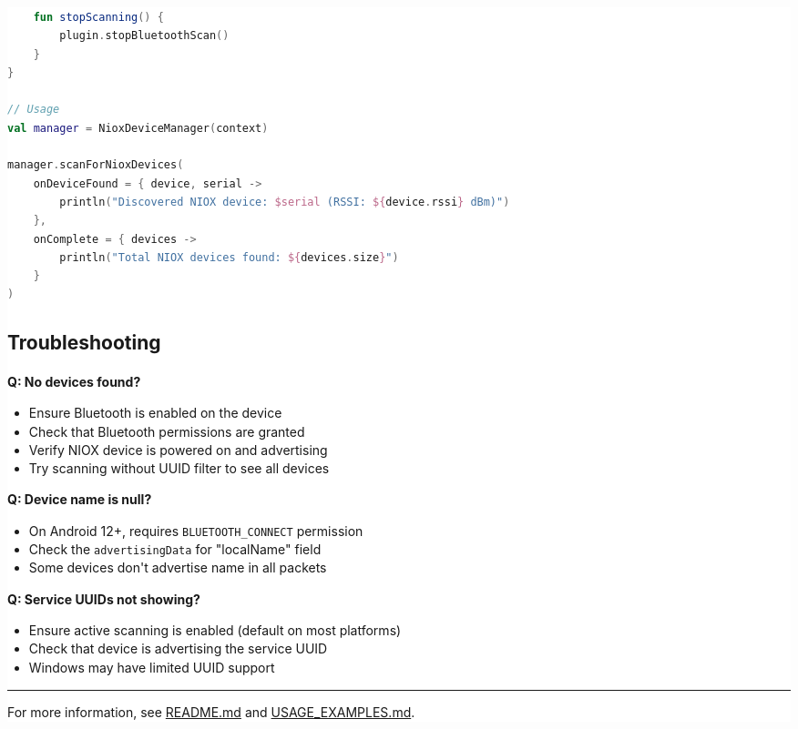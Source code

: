 ```kotlin
    fun stopScanning() {
        plugin.stopBluetoothScan()
    }
}

// Usage
val manager = NioxDeviceManager(context)

manager.scanForNioxDevices(
    onDeviceFound = { device, serial ->
        println("Discovered NIOX device: $serial (RSSI: ${device.rssi} dBm)")
    },
    onComplete = { devices ->
        println("Total NIOX devices found: ${devices.size}")
    }
)
```

## Troubleshooting

**Q: No devices found?**
- Ensure Bluetooth is enabled on the device
- Check that Bluetooth permissions are granted
- Verify NIOX device is powered on and advertising
- Try scanning without UUID filter to see all devices

**Q: Device name is null?**
- On Android 12+, requires `BLUETOOTH_CONNECT` permission
- Check the `advertisingData` for "localName" field
- Some devices don't advertise name in all packets

**Q: Service UUIDs not showing?**
- Ensure active scanning is enabled (default on most platforms)
- Check that device is advertising the service UUID
- Windows may have limited UUID support

---

For more information, see [README.md](README.md) and [USAGE_EXAMPLES.md](USAGE_EXAMPLES.md).
